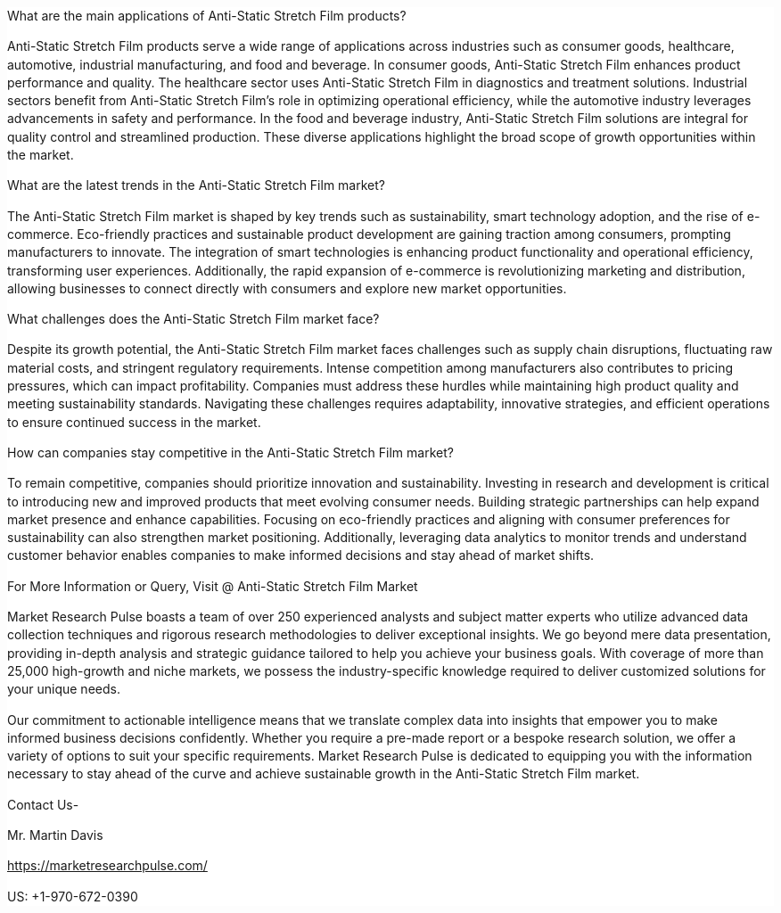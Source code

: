 What are the main applications of Anti-Static Stretch Film products?

Anti-Static Stretch Film products serve a wide range of applications across industries such as consumer goods, healthcare, automotive, industrial manufacturing, and food and beverage. In consumer goods, Anti-Static Stretch Film enhances product performance and quality. The healthcare sector uses Anti-Static Stretch Film in diagnostics and treatment solutions. Industrial sectors benefit from Anti-Static Stretch Film’s role in optimizing operational efficiency, while the automotive industry leverages advancements in safety and performance. In the food and beverage industry, Anti-Static Stretch Film solutions are integral for quality control and streamlined production. These diverse applications highlight the broad scope of growth opportunities within the market.

What are the latest trends in the Anti-Static Stretch Film market?

The Anti-Static Stretch Film market is shaped by key trends such as sustainability, smart technology adoption, and the rise of e-commerce. Eco-friendly practices and sustainable product development are gaining traction among consumers, prompting manufacturers to innovate. The integration of smart technologies is enhancing product functionality and operational efficiency, transforming user experiences. Additionally, the rapid expansion of e-commerce is revolutionizing marketing and distribution, allowing businesses to connect directly with consumers and explore new market opportunities.

What challenges does the Anti-Static Stretch Film market face?

Despite its growth potential, the Anti-Static Stretch Film market faces challenges such as supply chain disruptions, fluctuating raw material costs, and stringent regulatory requirements. Intense competition among manufacturers also contributes to pricing pressures, which can impact profitability. Companies must address these hurdles while maintaining high product quality and meeting sustainability standards. Navigating these challenges requires adaptability, innovative strategies, and efficient operations to ensure continued success in the market.

How can companies stay competitive in the Anti-Static Stretch Film market?

To remain competitive, companies should prioritize innovation and sustainability. Investing in research and development is critical to introducing new and improved products that meet evolving consumer needs. Building strategic partnerships can help expand market presence and enhance capabilities. Focusing on eco-friendly practices and aligning with consumer preferences for sustainability can also strengthen market positioning. Additionally, leveraging data analytics to monitor trends and understand customer behavior enables companies to make informed decisions and stay ahead of market shifts.

For More Information or Query, Visit @ Anti-Static Stretch Film Market

Market Research Pulse boasts a team of over 250 experienced analysts and subject matter experts who utilize advanced data collection techniques and rigorous research methodologies to deliver exceptional insights. We go beyond mere data presentation, providing in-depth analysis and strategic guidance tailored to help you achieve your business goals. With coverage of more than 25,000 high-growth and niche markets, we possess the industry-specific knowledge required to deliver customized solutions for your unique needs.

Our commitment to actionable intelligence means that we translate complex data into insights that empower you to make informed business decisions confidently. Whether you require a pre-made report or a bespoke research solution, we offer a variety of options to suit your specific requirements. Market Research Pulse is dedicated to equipping you with the information necessary to stay ahead of the curve and achieve sustainable growth in the Anti-Static Stretch Film market.

Contact Us-

Mr. Martin Davis

https://marketresearchpulse.com/

US: +1-970-672-0390

